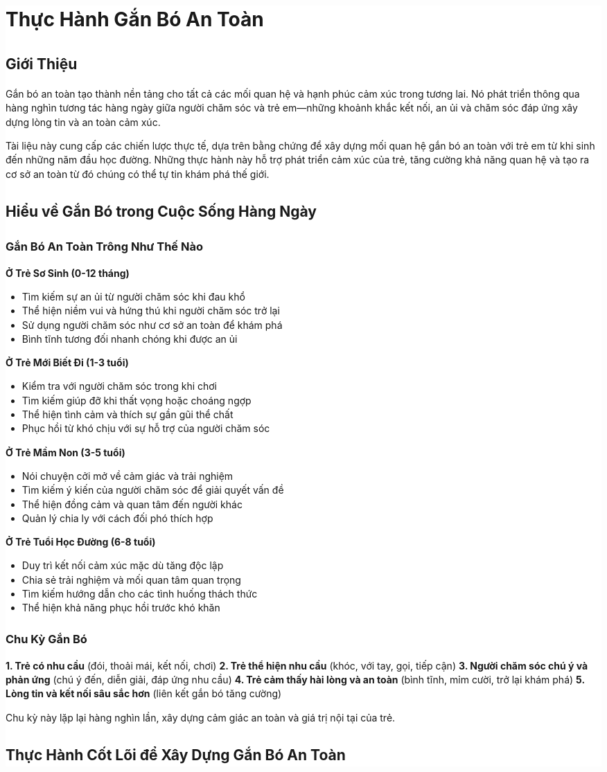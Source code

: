 # Thực Hành Gắn Bó An Toàn

## Giới Thiệu

Gắn bó an toàn tạo thành nền tảng cho tất cả các mối quan hệ và hạnh phúc cảm xúc trong tương lai. Nó phát triển thông qua hàng nghìn tương tác hàng ngày giữa người chăm sóc và trẻ em—những khoảnh khắc kết nối, an ủi và chăm sóc đáp ứng xây dựng lòng tin và an toàn cảm xúc.

Tài liệu này cung cấp các chiến lược thực tế, dựa trên bằng chứng để xây dựng mối quan hệ gắn bó an toàn với trẻ em từ khi sinh đến những năm đầu học đường. Những thực hành này hỗ trợ phát triển cảm xúc của trẻ, tăng cường khả năng quan hệ và tạo ra cơ sở an toàn từ đó chúng có thể tự tin khám phá thế giới.

## Hiểu về Gắn Bó trong Cuộc Sống Hàng Ngày

### Gắn Bó An Toàn Trông Như Thế Nào

**Ở Trẻ Sơ Sinh (0-12 tháng)**
- Tìm kiếm sự an ủi từ người chăm sóc khi đau khổ
- Thể hiện niềm vui và hứng thú khi người chăm sóc trở lại
- Sử dụng người chăm sóc như cơ sở an toàn để khám phá
- Bình tĩnh tương đối nhanh chóng khi được an ủi

**Ở Trẻ Mới Biết Đi (1-3 tuổi)**
- Kiểm tra với người chăm sóc trong khi chơi
- Tìm kiếm giúp đỡ khi thất vọng hoặc choáng ngợp
- Thể hiện tình cảm và thích sự gần gũi thể chất
- Phục hồi từ khó chịu với sự hỗ trợ của người chăm sóc

**Ở Trẻ Mầm Non (3-5 tuổi)**
- Nói chuyện cởi mở về cảm giác và trải nghiệm
- Tìm kiếm ý kiến của người chăm sóc để giải quyết vấn đề
- Thể hiện đồng cảm và quan tâm đến người khác
- Quản lý chia ly với cách đối phó thích hợp

**Ở Trẻ Tuổi Học Đường (6-8 tuổi)**
- Duy trì kết nối cảm xúc mặc dù tăng độc lập
- Chia sẻ trải nghiệm và mối quan tâm quan trọng
- Tìm kiếm hướng dẫn cho các tình huống thách thức
- Thể hiện khả năng phục hồi trước khó khăn

### Chu Kỳ Gắn Bó

**1. Trẻ có nhu cầu** (đói, thoải mái, kết nối, chơi)
**2. Trẻ thể hiện nhu cầu** (khóc, với tay, gọi, tiếp cận)
**3. Người chăm sóc chú ý và phản ứng** (chú ý đến, diễn giải, đáp ứng nhu cầu)
**4. Trẻ cảm thấy hài lòng và an toàn** (bình tĩnh, mỉm cười, trở lại khám phá)
**5. Lòng tin và kết nối sâu sắc hơn** (liên kết gắn bó tăng cường)

Chu kỳ này lặp lại hàng nghìn lần, xây dựng cảm giác an toàn và giá trị nội tại của trẻ.

## Thực Hành Cốt Lõi để Xây Dựng Gắn Bó An Toàn
